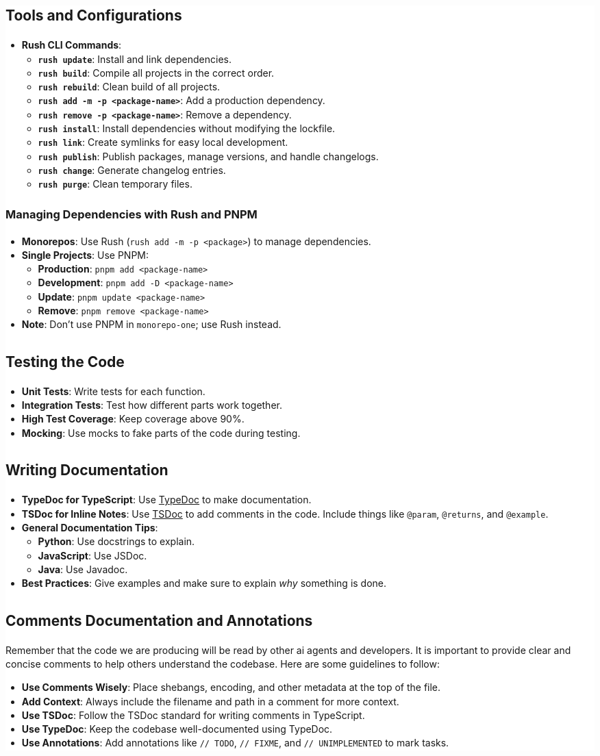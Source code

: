 ## Tools and Configurations

- **Rush CLI Commands**:
  - **`rush update`**: Install and link dependencies.
  - **`rush build`**: Compile all projects in the correct order.
  - **`rush rebuild`**: Clean build of all projects.
  - **`rush add -m -p <package-name>`**: Add a production dependency.
  - **`rush remove -p <package-name>`**: Remove a dependency.
  - **`rush install`**: Install dependencies without modifying the lockfile.
  - **`rush link`**: Create symlinks for easy local development.
  - **`rush publish`**: Publish packages, manage versions, and handle changelogs.
  - **`rush change`**: Generate changelog entries.
  - **`rush purge`**: Clean temporary files.

### Managing Dependencies with Rush and PNPM

- **Monorepos**: Use Rush (`rush add -m -p <package>`) to manage dependencies.
- **Single Projects**: Use PNPM:
  - **Production**: `pnpm add <package-name>`
  - **Development**: `pnpm add -D <package-name>`
  - **Update**: `pnpm update <package-name>`
  - **Remove**: `pnpm remove <package-name>`
- **Note**: Don’t use PNPM in `monorepo-one`; use Rush instead.

## Testing the Code

- **Unit Tests**: Write tests for each function.
- **Integration Tests**: Test how different parts work together.
- **High Test Coverage**: Keep coverage above 90%.
- **Mocking**: Use mocks to fake parts of the code during testing.

## Writing Documentation

- **TypeDoc for TypeScript**: Use [TypeDoc](https://typedoc.org/guides/overview/) to make documentation.
- **TSDoc for Inline Notes**: Use [TSDoc](https://tsdoc.org/) to add comments in the code. Include things like `@param`, `@returns`, and `@example`.
- **General Documentation Tips**:
  - **Python**: Use docstrings to explain.
  - **JavaScript**: Use JSDoc.
  - **Java**: Use Javadoc.
- **Best Practices**: Give examples and make sure to explain *why* something is done.

## Comments Documentation and Annotations

Remember that the code we are producing will be read by other ai agents and developers. It is important to provide clear and concise comments to help others understand the codebase. Here are some guidelines to follow:

- **Use Comments Wisely**: Place shebangs, encoding, and other metadata at the top of the file.
- **Add Context**: Always include the filename and path in a comment for more context.
- **Use TSDoc**: Follow the TSDoc standard for writing comments in TypeScript.
- **Use TypeDoc**: Keep the codebase well-documented using TypeDoc.
- **Use Annotations**: Add annotations like `// TODO`, `// FIXME`, and `// UNIMPLEMENTED` to mark tasks.
